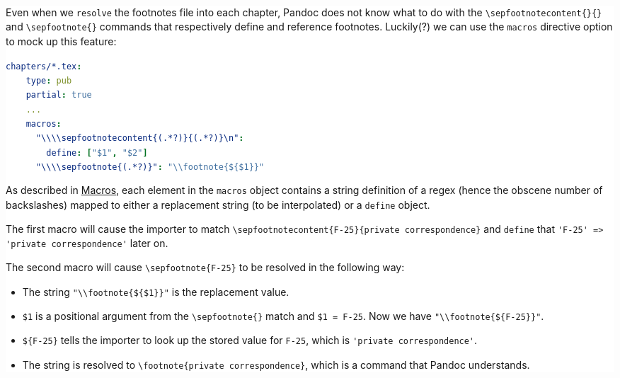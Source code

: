 Even when we `resolve` the footnotes file into each chapter, Pandoc does not know what to do with the `\sepfootnotecontent{}{}` and `\sepfootnote{}` commands that respectively define and reference footnotes. Luckily(?) we can use the `macros` directive option to mock up this feature:

```yaml
chapters/*.tex:
    type: pub
    partial: true
    ...
    macros:
      "\\\\sepfootnotecontent{(.*?)}{(.*?)}\n": 
        define: ["$1", "$2"]
      "\\\\sepfootnote{(.*?)}": "\\footnote{${$1}}"
```
As described in [Macros](#macros), each element in the `macros` object contains a string definition of a regex (hence the obscene number of backslashes) mapped to either a replacement string (to be interpolated) or a `define` object.

The first macro will cause the importer to match `\sepfootnotecontent{F-25}{private correspondence}` and `define` that `'F-25' => 'private correspondence'` later on. 

The second macro will cause `\sepfootnote{F-25}` to be resolved in the following way:

- The string `"\\footnote{${$1}}"` is the replacement value.

- `$1` is a positional argument from the `\sepfootnote{}` match and `$1 = F-25`. Now we have `"\\footnote{${F-25}}"`.

- `${F-25}` tells the importer to look up the stored value for `F-25`, which is `'private correspondence'`.

- The string is resolved to `\footnote{private correspondence}`, which is a command that Pandoc understands.